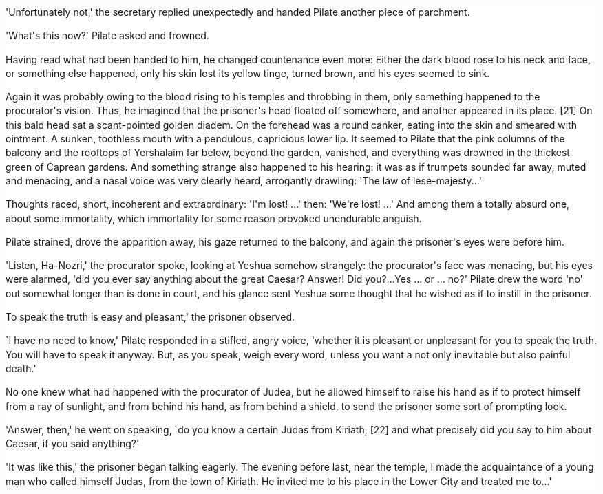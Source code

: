 \'Unfortunately not,\' the secretary replied unexpectedly and handed
Pilate another piece of parchment.

\'What\'s this now?\' Pilate asked and frowned.

Having read what had been handed to him, he changed countenance even
more: Either the dark blood rose to his neck and face, or something else
happened, only his skin lost its yellow tinge, turned brown, and his
eyes seemed to sink.

Again it was probably owing to the blood rising to his temples and
throbbing in them, only something happened to the procurator\'s vision.
Thus, he imagined that the prisoner\'s head floated off somewhere, and
another appeared in its place. \[21\] On this bald head sat a
scant-pointed golden diadem. On the forehead was a round canker, eating
into the skin and smeared with ointment. A sunken, toothless mouth with
a pendulous, capricious lower lip. It seemed to Pilate that the pink
columns of the balcony and the rooftops of Yershalaim far below, beyond
the garden, vanished, and everything was drowned in the thickest green
of Caprean gardens. And something strange also happened to his hearing:
it was as if trumpets sounded far away, muted and menacing, and a nasal
voice was very clearly heard, arrogantly drawling: \'The law of
lese-majesty\...\'

Thoughts raced, short, incoherent and extraordinary: \'I\'m lost! \...\'
then: \'We\'re lost! \...\' And among them a totally absurd one, about
some immortality, which immortality for some reason provoked unendurable
anguish.

Pilate strained, drove the apparition away, his gaze returned to the
balcony, and again the prisoner\'s eyes were before him.

\'Listen, Ha-Nozri,\' the procurator spoke, looking at Yeshua somehow
strangely: the procurator\'s face was menacing, but his eyes were
alarmed, \'did you ever say anything about the great Caesar? Answer! Did
you?\...Yes \... or \... no?\' Pilate drew the word \'no\' out somewhat
longer than is done in court, and his glance sent Yeshua some thought
that he wished as if to instill in the prisoner.

To speak the truth is easy and pleasant,\' the prisoner observed.

\`I have no need to know,\' Pilate responded in a stifled, angry voice,
\'whether it is pleasant or unpleasant for you to speak the truth. You
will have to speak it anyway. But, as you speak, weigh every word,
unless you want a not only inevitable but also painful death.\'

No one knew what had happened with the procurator of Judea, but he
allowed himself to raise his hand as if to protect himself from a ray of
sunlight, and from behind his hand, as from behind a shield, to send the
prisoner some sort of prompting look.

\'Answer, then,\' he went on speaking, \`do you know a certain Judas
from Kiriath, \[22\] and what precisely did you say to him about Caesar,
if you said anything?\'

\'It was like this,\' the prisoner began talking eagerly. The evening
before last, near the temple, I made the acquaintance of a young man who
called himself Judas, from the town of Kiriath. He invited me to his
place in the Lower City and treated me to\...\'
